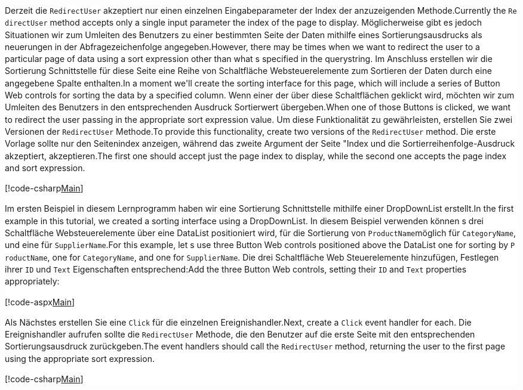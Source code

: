 <span data-ttu-id="e83d6-240">Derzeit die `RedirectUser` akzeptiert nur einen einzelnen Eingabeparameter der Index der anzuzeigenden Methode.</span><span class="sxs-lookup"><span data-stu-id="e83d6-240">Currently the `RedirectUser` method accepts only a single input parameter the index of the page to display.</span></span> <span data-ttu-id="e83d6-241">Möglicherweise gibt es jedoch Situationen wir zum Umleiten des Benutzers zu einer bestimmten Seite der Daten mithilfe eines Sortierungsausdrucks als neuerungen in der Abfragezeichenfolge angegeben.</span><span class="sxs-lookup"><span data-stu-id="e83d6-241">However, there may be times when we want to redirect the user to a particular page of data using a sort expression other than what s specified in the querystring.</span></span> <span data-ttu-id="e83d6-242">Im Anschluss erstellen wir die Sortierung Schnittstelle für diese Seite eine Reihe von Schaltfläche Websteuerelemente zum Sortieren der Daten durch eine angegebene Spalte enthalten.</span><span class="sxs-lookup"><span data-stu-id="e83d6-242">In a moment we'll create the sorting interface for this page, which will include a series of Button Web controls for sorting the data by a specified column.</span></span> <span data-ttu-id="e83d6-243">Wenn einer der über diese Schaltflächen geklickt wird, möchten wir zum Umleiten des Benutzers in den entsprechenden Ausdruck Sortierwert übergeben.</span><span class="sxs-lookup"><span data-stu-id="e83d6-243">When one of those Buttons is clicked, we want to redirect the user passing in the appropriate sort expression value.</span></span> <span data-ttu-id="e83d6-244">Um diese Funktionalität zu gewährleisten, erstellen Sie zwei Versionen der `RedirectUser` Methode.</span><span class="sxs-lookup"><span data-stu-id="e83d6-244">To provide this functionality, create two versions of the `RedirectUser` method.</span></span> <span data-ttu-id="e83d6-245">Die erste Vorlage sollte nur den Seitenindex anzeigen, während das zweite Argument der Seite "Index und die Sortierreihenfolge-Ausdruck akzeptiert, akzeptieren.</span><span class="sxs-lookup"><span data-stu-id="e83d6-245">The first one should accept just the page index to display, while the second one accepts the page index and sort expression.</span></span>


[!code-csharp[Main](sorting-data-in-a-datalist-or-repeater-control-cs/samples/sample7.cs)]

<span data-ttu-id="e83d6-246">Im ersten Beispiel in diesem Lernprogramm haben wir eine Sortierung Schnittstelle mithilfe einer DropDownList erstellt.</span><span class="sxs-lookup"><span data-stu-id="e83d6-246">In the first example in this tutorial, we created a sorting interface using a DropDownList.</span></span> <span data-ttu-id="e83d6-247">In diesem Beispiel verwenden können s drei Schaltfläche Websteuerelemente über eine DataList positioniert wird, für die Sortierung von `ProductName`möglich für `CategoryName`, und eine für `SupplierName`.</span><span class="sxs-lookup"><span data-stu-id="e83d6-247">For this example, let s use three Button Web controls positioned above the DataList one for sorting by `ProductName`, one for `CategoryName`, and one for `SupplierName`.</span></span> <span data-ttu-id="e83d6-248">Die drei Schaltfläche Web Steuerelemente hinzufügen, Festlegen ihrer `ID` und `Text` Eigenschaften entsprechend:</span><span class="sxs-lookup"><span data-stu-id="e83d6-248">Add the three Button Web controls, setting their `ID` and `Text` properties appropriately:</span></span>


[!code-aspx[Main](sorting-data-in-a-datalist-or-repeater-control-cs/samples/sample8.aspx)]

<span data-ttu-id="e83d6-249">Als Nächstes erstellen Sie eine `Click` für die einzelnen Ereignishandler.</span><span class="sxs-lookup"><span data-stu-id="e83d6-249">Next, create a `Click` event handler for each.</span></span> <span data-ttu-id="e83d6-250">Die Ereignishandler aufrufen sollte die `RedirectUser` Methode, die den Benutzer auf die erste Seite mit den entsprechenden Sortierungsausdruck zurückgeben.</span><span class="sxs-lookup"><span data-stu-id="e83d6-250">The event handlers should call the `RedirectUser` method, returning the user to the first page using the appropriate sort expression.</span></span>


[!code-csharp[Main](sorting-data-in-a-datalist-or-repeater-control-cs/samples/sample9.cs)]
